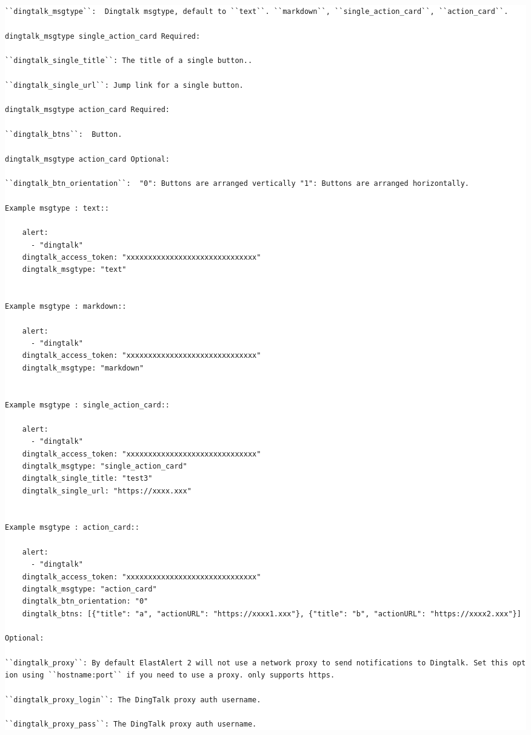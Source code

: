 ~~~~~~~~~~~~~~~~~~~~~~~~~~~~~~~~~~~~~~~~~~~~
``dingtalk_msgtype``:  Dingtalk msgtype, default to ``text``. ``markdown``, ``single_action_card``, ``action_card``.

dingtalk_msgtype single_action_card Required:

``dingtalk_single_title``: The title of a single button..

``dingtalk_single_url``: Jump link for a single button.

dingtalk_msgtype action_card Required:

``dingtalk_btns``:  Button.

dingtalk_msgtype action_card Optional:

``dingtalk_btn_orientation``:  "0": Buttons are arranged vertically "1": Buttons are arranged horizontally.

Example msgtype : text::

    alert:
      - "dingtalk"
    dingtalk_access_token: "xxxxxxxxxxxxxxxxxxxxxxxxxxxxxx"
    dingtalk_msgtype: "text"


Example msgtype : markdown::

    alert:
      - "dingtalk"
    dingtalk_access_token: "xxxxxxxxxxxxxxxxxxxxxxxxxxxxxx"
    dingtalk_msgtype: "markdown"


Example msgtype : single_action_card::

    alert:
      - "dingtalk"
    dingtalk_access_token: "xxxxxxxxxxxxxxxxxxxxxxxxxxxxxx"
    dingtalk_msgtype: "single_action_card"
    dingtalk_single_title: "test3"
    dingtalk_single_url: "https://xxxx.xxx"


Example msgtype : action_card::

    alert:
      - "dingtalk"
    dingtalk_access_token: "xxxxxxxxxxxxxxxxxxxxxxxxxxxxxx"
    dingtalk_msgtype: "action_card"
    dingtalk_btn_orientation: "0"
    dingtalk_btns: [{"title": "a", "actionURL": "https://xxxx1.xxx"}, {"title": "b", "actionURL": "https://xxxx2.xxx"}]

Optional:

``dingtalk_proxy``: By default ElastAlert 2 will not use a network proxy to send notifications to Dingtalk. Set this option using ``hostname:port`` if you need to use a proxy. only supports https.

``dingtalk_proxy_login``: The DingTalk proxy auth username.

``dingtalk_proxy_pass``: The DingTalk proxy auth username.

~~~~~~~~~~~~~~~~~~~~~~~~~~~~~~~~~~~~~~~~~~~~